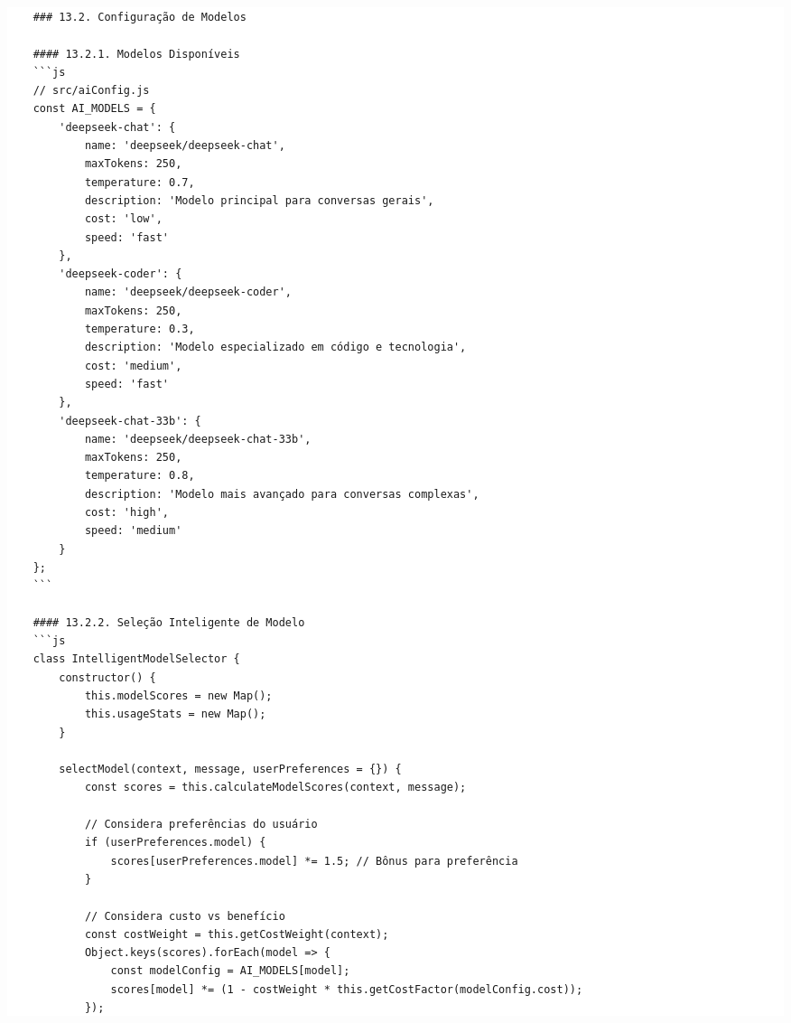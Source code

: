         ### 13.2. Configuração de Modelos

        #### 13.2.1. Modelos Disponíveis
        ```js
        // src/aiConfig.js
        const AI_MODELS = {
            'deepseek-chat': {
                name: 'deepseek/deepseek-chat',
                maxTokens: 250,
                temperature: 0.7,
                description: 'Modelo principal para conversas gerais',
                cost: 'low',
                speed: 'fast'
            },
            'deepseek-coder': {
                name: 'deepseek/deepseek-coder',
                maxTokens: 250,
                temperature: 0.3,
                description: 'Modelo especializado em código e tecnologia',
                cost: 'medium',
                speed: 'fast'
            },
            'deepseek-chat-33b': {
                name: 'deepseek/deepseek-chat-33b',
                maxTokens: 250,
                temperature: 0.8,
                description: 'Modelo mais avançado para conversas complexas',
                cost: 'high',
                speed: 'medium'
            }
        };
        ```

        #### 13.2.2. Seleção Inteligente de Modelo
        ```js
        class IntelligentModelSelector {
            constructor() {
                this.modelScores = new Map();
                this.usageStats = new Map();
            }

            selectModel(context, message, userPreferences = {}) {
                const scores = this.calculateModelScores(context, message);
                
                // Considera preferências do usuário
                if (userPreferences.model) {
                    scores[userPreferences.model] *= 1.5; // Bônus para preferência
                }

                // Considera custo vs benefício
                const costWeight = this.getCostWeight(context);
                Object.keys(scores).forEach(model => {
                    const modelConfig = AI_MODELS[model];
                    scores[model] *= (1 - costWeight * this.getCostFactor(modelConfig.cost));
                });
